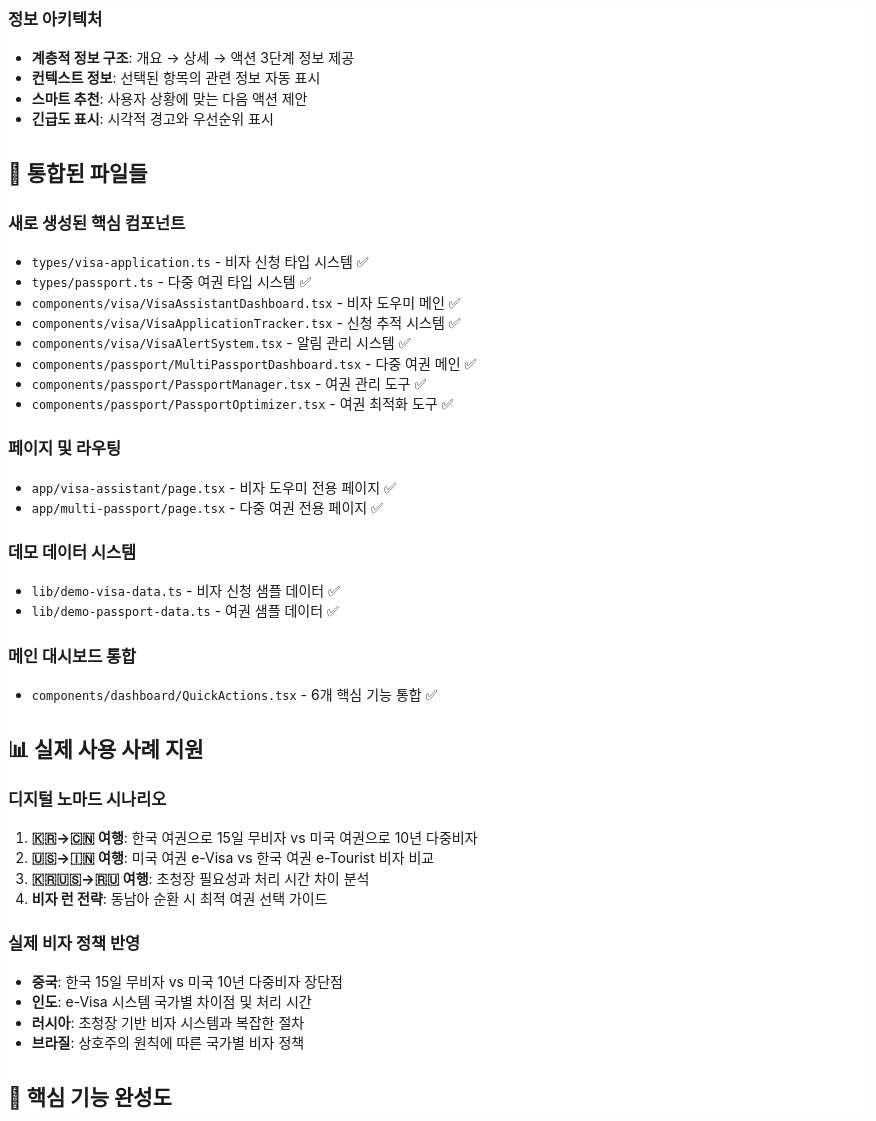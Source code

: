 ### 정보 아키텍처

- **계층적 정보 구조**: 개요 → 상세 → 액션 3단계 정보 제공
- **컨텍스트 정보**: 선택된 항목의 관련 정보 자동 표시
- **스마트 추천**: 사용자 상황에 맞는 다음 액션 제안
- **긴급도 표시**: 시각적 경고와 우선순위 표시

## 🔧 통합된 파일들

### 새로 생성된 핵심 컴포넌트

- `types/visa-application.ts` - 비자 신청 타입 시스템 ✅
- `types/passport.ts` - 다중 여권 타입 시스템 ✅
- `components/visa/VisaAssistantDashboard.tsx` - 비자 도우미 메인 ✅
- `components/visa/VisaApplicationTracker.tsx` - 신청 추적 시스템 ✅
- `components/visa/VisaAlertSystem.tsx` - 알림 관리 시스템 ✅
- `components/passport/MultiPassportDashboard.tsx` - 다중 여권 메인 ✅
- `components/passport/PassportManager.tsx` - 여권 관리 도구 ✅
- `components/passport/PassportOptimizer.tsx` - 여권 최적화 도구 ✅

### 페이지 및 라우팅

- `app/visa-assistant/page.tsx` - 비자 도우미 전용 페이지 ✅
- `app/multi-passport/page.tsx` - 다중 여권 전용 페이지 ✅

### 데모 데이터 시스템

- `lib/demo-visa-data.ts` - 비자 신청 샘플 데이터 ✅
- `lib/demo-passport-data.ts` - 여권 샘플 데이터 ✅

### 메인 대시보드 통합

- `components/dashboard/QuickActions.tsx` - 6개 핵심 기능 통합 ✅

## 📊 실제 사용 사례 지원

### 디지털 노마드 시나리오

1. **🇰🇷→🇨🇳 여행**: 한국 여권으로 15일 무비자 vs 미국 여권으로 10년 다중비자
2. **🇺🇸→🇮🇳 여행**: 미국 여권 e-Visa vs 한국 여권 e-Tourist 비자 비교
3. **🇰🇷🇺🇸→🇷🇺 여행**: 초청장 필요성과 처리 시간 차이 분석
4. **비자 런 전략**: 동남아 순환 시 최적 여권 선택 가이드

### 실제 비자 정책 반영

- **중국**: 한국 15일 무비자 vs 미국 10년 다중비자 장단점
- **인도**: e-Visa 시스템 국가별 차이점 및 처리 시간
- **러시아**: 초청장 기반 비자 시스템과 복잡한 절차
- **브라질**: 상호주의 원칙에 따른 국가별 비자 정책

## 🚀 핵심 기능 완성도
